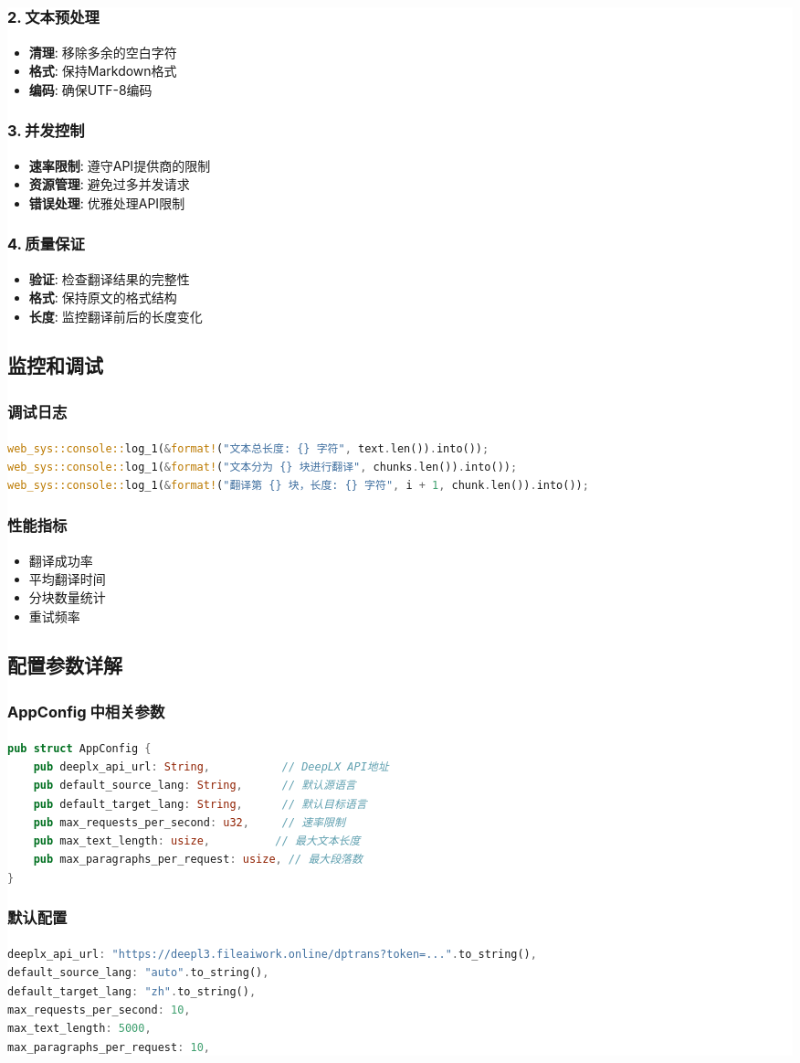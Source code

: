 ### 2. 文本预处理
- **清理**: 移除多余的空白字符
- **格式**: 保持Markdown格式
- **编码**: 确保UTF-8编码

### 3. 并发控制
- **速率限制**: 遵守API提供商的限制
- **资源管理**: 避免过多并发请求
- **错误处理**: 优雅处理API限制

### 4. 质量保证
- **验证**: 检查翻译结果的完整性
- **格式**: 保持原文的格式结构
- **长度**: 监控翻译前后的长度变化

## 监控和调试

### 调试日志
```rust
web_sys::console::log_1(&format!("文本总长度: {} 字符", text.len()).into());
web_sys::console::log_1(&format!("文本分为 {} 块进行翻译", chunks.len()).into());
web_sys::console::log_1(&format!("翻译第 {} 块，长度: {} 字符", i + 1, chunk.len()).into());
```

### 性能指标
- 翻译成功率
- 平均翻译时间
- 分块数量统计
- 重试频率

## 配置参数详解

### AppConfig 中相关参数
```rust
pub struct AppConfig {
    pub deeplx_api_url: String,           // DeepLX API地址
    pub default_source_lang: String,      // 默认源语言
    pub default_target_lang: String,      // 默认目标语言
    pub max_requests_per_second: u32,     // 速率限制
    pub max_text_length: usize,          // 最大文本长度
    pub max_paragraphs_per_request: usize, // 最大段落数
}
```

### 默认配置
```rust
deeplx_api_url: "https://deepl3.fileaiwork.online/dptrans?token=...".to_string(),
default_source_lang: "auto".to_string(),
default_target_lang: "zh".to_string(),
max_requests_per_second: 10,
max_text_length: 5000,
max_paragraphs_per_request: 10,
```
